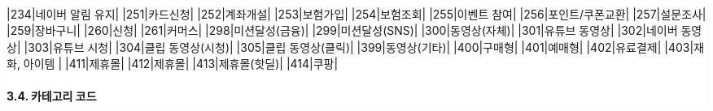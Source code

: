 |234|네이버 알림 유지|
|251|카드신청|
|252|계좌개설|
|253|보험가입|
|254|보험조회|
|255|이벤트 참여|
|256|포인트/쿠폰교환|
|257|설문조사|
|259|장바구니|
|260|신청|
|261|커머스|
|298|미션달성(금융)|
|299|미션달성(SNS)|
|300|동영상(자체)|
|301|유튜브 동영상|
|302|네이버 동영상|
|303|유튜브 시청|
|304|클립 동영상(시청)|
|305|클립 동영상(클릭)|
|399|동영상(기타)|
|400|구매형|
|401|예매형|
|402|유료결제|
|403|재화, 아이템 |
|411|제휴몰|
|412|제휴몰|
|413|제휴몰(핫딜)|
|414|쿠팡|


#### 3.4. **카테고리 코드**
